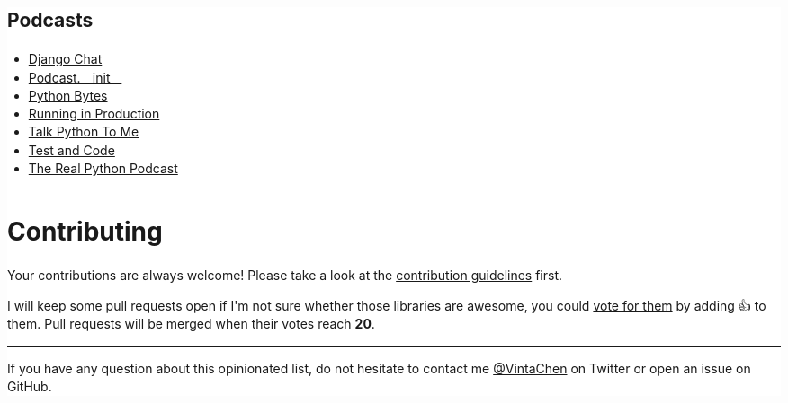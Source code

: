 ## Podcasts

*   [Django Chat](https://djangochat.com/)
*   [Podcast.\_\_init\_\_](https://podcastinit.com/)
*   [Python Bytes](https://pythonbytes.fm)
*   [Running in Production](https://runninginproduction.com/)
*   [Talk Python To Me](https://talkpython.fm/)
*   [Test and Code](https://testandcode.com/)
*   [The Real Python Podcast](https://realpython.com/podcasts/rpp/)

# Contributing

Your contributions are always welcome! Please take a look at the [contribution guidelines](https://github.com/vinta/awesome-python/blob/master/CONTRIBUTING.md) first.

I will keep some pull requests open if I'm not sure whether those libraries are awesome, you could [vote for them](https://github.com/vinta/awesome-python/pulls) by adding :+1: to them. Pull requests will be merged when their votes reach **20**.

***

If you have any question about this opinionated list, do not hesitate to contact me [@VintaChen](https://twitter.com/VintaChen) on Twitter or open an issue on GitHub.

